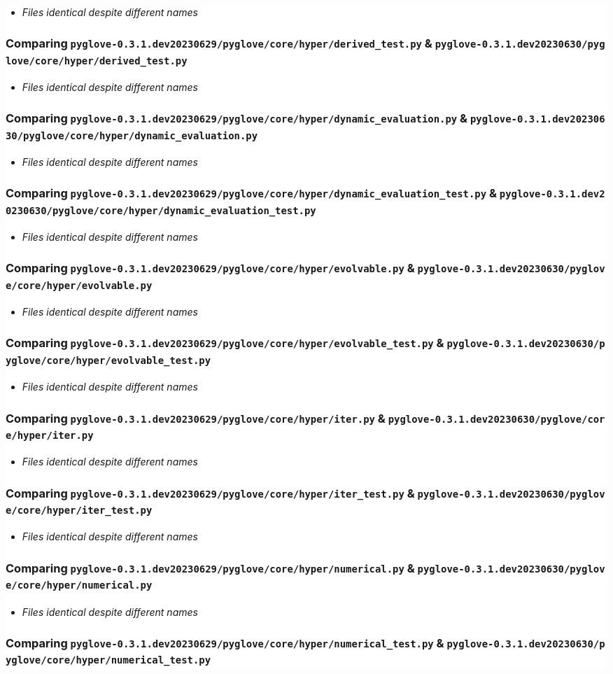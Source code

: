  * *Files identical despite different names*

### Comparing `pyglove-0.3.1.dev20230629/pyglove/core/hyper/derived_test.py` & `pyglove-0.3.1.dev20230630/pyglove/core/hyper/derived_test.py`

 * *Files identical despite different names*

### Comparing `pyglove-0.3.1.dev20230629/pyglove/core/hyper/dynamic_evaluation.py` & `pyglove-0.3.1.dev20230630/pyglove/core/hyper/dynamic_evaluation.py`

 * *Files identical despite different names*

### Comparing `pyglove-0.3.1.dev20230629/pyglove/core/hyper/dynamic_evaluation_test.py` & `pyglove-0.3.1.dev20230630/pyglove/core/hyper/dynamic_evaluation_test.py`

 * *Files identical despite different names*

### Comparing `pyglove-0.3.1.dev20230629/pyglove/core/hyper/evolvable.py` & `pyglove-0.3.1.dev20230630/pyglove/core/hyper/evolvable.py`

 * *Files identical despite different names*

### Comparing `pyglove-0.3.1.dev20230629/pyglove/core/hyper/evolvable_test.py` & `pyglove-0.3.1.dev20230630/pyglove/core/hyper/evolvable_test.py`

 * *Files identical despite different names*

### Comparing `pyglove-0.3.1.dev20230629/pyglove/core/hyper/iter.py` & `pyglove-0.3.1.dev20230630/pyglove/core/hyper/iter.py`

 * *Files identical despite different names*

### Comparing `pyglove-0.3.1.dev20230629/pyglove/core/hyper/iter_test.py` & `pyglove-0.3.1.dev20230630/pyglove/core/hyper/iter_test.py`

 * *Files identical despite different names*

### Comparing `pyglove-0.3.1.dev20230629/pyglove/core/hyper/numerical.py` & `pyglove-0.3.1.dev20230630/pyglove/core/hyper/numerical.py`

 * *Files identical despite different names*

### Comparing `pyglove-0.3.1.dev20230629/pyglove/core/hyper/numerical_test.py` & `pyglove-0.3.1.dev20230630/pyglove/core/hyper/numerical_test.py`
